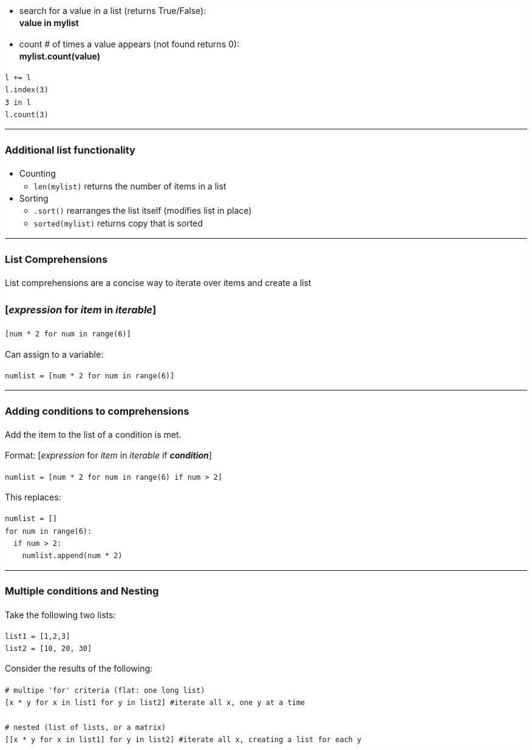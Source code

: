 - search for a value in a list (returns True/False): \
**value in mylist**

- count # of times a value appears (not found returns 0): \
**mylist.count(value)**

```
l += l
l.index(3)
3 in l
l.count(3)
```

---
### Additional list functionality
- Counting
  - `len(mylist)` returns the number of items in a list
- Sorting
  - `.sort()` rearranges the list itself (modifies list in place)
  - `sorted(mylist)` returns  copy that is sorted

---
### List Comprehensions
List comprehensions are a concise way to iterate over items and create a list


### [_expression_ for _item_ in _iterable_]
```
[num * 2 for num in range(6)]
```
Can assign to a variable:
```
numlist = [num * 2 for num in range(6)]
```

---
### Adding conditions to comprehensions
Add the item to the list of a condition is met.

Format: [_expression_ for _item_ in _iterable_ if ***condition***]
```
numlist = [num * 2 for num in range(6) if num > 2]
```
This replaces:
```
numlist = []
for num in range(6):
  if num > 2:
    numlist.append(num * 2)
```

---
### Multiple conditions and Nesting
Take the following two lists:
```
list1 = [1,2,3]
list2 = [10, 20, 30]
```
Consider the results of the following:
```
# multipe 'for' criteria (flat: one long list)
[x * y for x in list1 for y in list2] #iterate all x, one y at a time

# nested (list of lists, or a matrix)
[[x * y for x in list1] for y in list2] #iterate all x, creating a list for each y 
```
